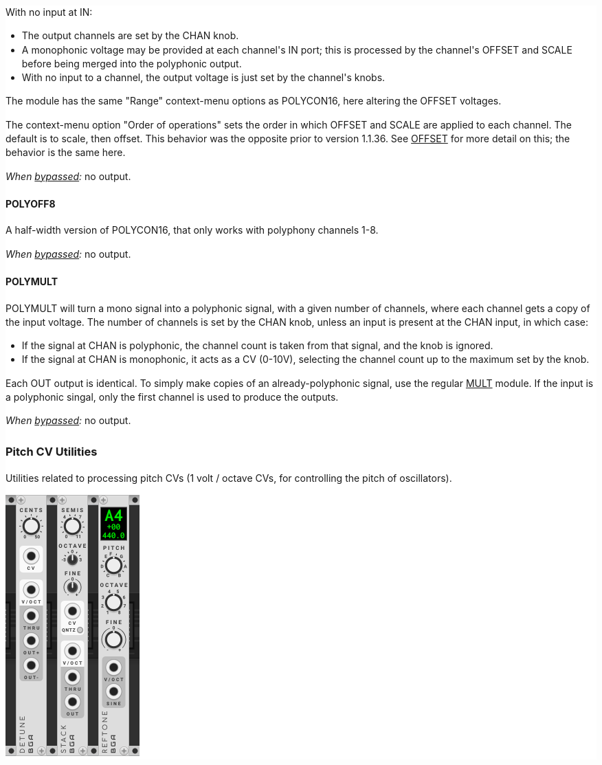With no input at IN:
  - The output channels are set by the CHAN knob.
  - A monophonic voltage may be provided at each channel's IN port; this is processed by the channel's OFFSET and SCALE before being merged into the polyphonic output.
  - With no input to a channel, the output voltage is just set by the channel's knobs.

The module has the same "Range" context-menu options as POLYCON16, here altering the OFFSET voltages.

The context-menu option "Order of operations" sets the order in which OFFSET and SCALE are applied to each channel.  The default is to scale, then offset.  This behavior was the opposite prior to version 1.1.36.  See <a href="#offset">OFFSET</a> for more detail on this; the behavior is the same here.

_When <a href="#bypassing">bypassed</a>:_ no output.

#### <a name="polyoff8"></a> POLYOFF8

A half-width version of POLYCON16, that only works with polyphony channels 1-8.

_When <a href="#bypassing">bypassed</a>:_ no output.

#### <a name="polymult"></a> POLYMULT

POLYMULT will turn a mono signal into a polyphonic signal, with a given number of channels, where each channel gets a copy of the input voltage.  The number of channels is set by the CHAN knob, unless an input is present at the CHAN input, in which case:
  - If the signal at CHAN is polyphonic, the channel count is taken from that signal, and the knob is ignored.
  - If the signal at CHAN is monophonic, it acts as a CV (0-10V), selecting the channel count up to the maximum set by the knob.

Each OUT output is identical.  To simply make copies of an already-polyphonic signal, use the regular <a href="#mult">MULT</a> module.  If the input is a polyphonic singal, only the first channel is used to produce the outputs.

_When <a href="#bypassing">bypassed</a>:_ no output.


### <a name="pitch"></a> Pitch CV Utilities

Utilities related to processing pitch CVs (1 volt / octave CVs, for controlling the pitch of oscillators).

![Pitch utilities screenshot](doc/www/pitch.png)
